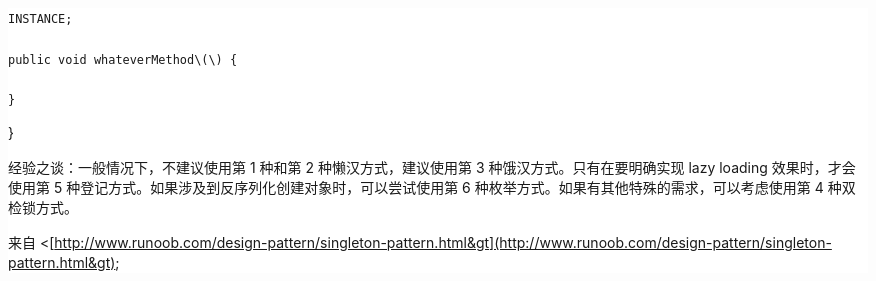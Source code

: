```
INSTANCE;  

public void whateverMethod\(\) {  

}  
```

}

经验之谈：一般情况下，不建议使用第 1 种和第 2 种懒汉方式，建议使用第 3 种饿汉方式。只有在要明确实现 lazy loading 效果时，才会使用第 5 种登记方式。如果涉及到反序列化创建对象时，可以尝试使用第 6 种枚举方式。如果有其他特殊的需求，可以考虑使用第 4 种双检锁方式。

来自 &lt;[http://www.runoob.com/design-pattern/singleton-pattern.html&gt](http://www.runoob.com/design-pattern/singleton-pattern.html&gt);

